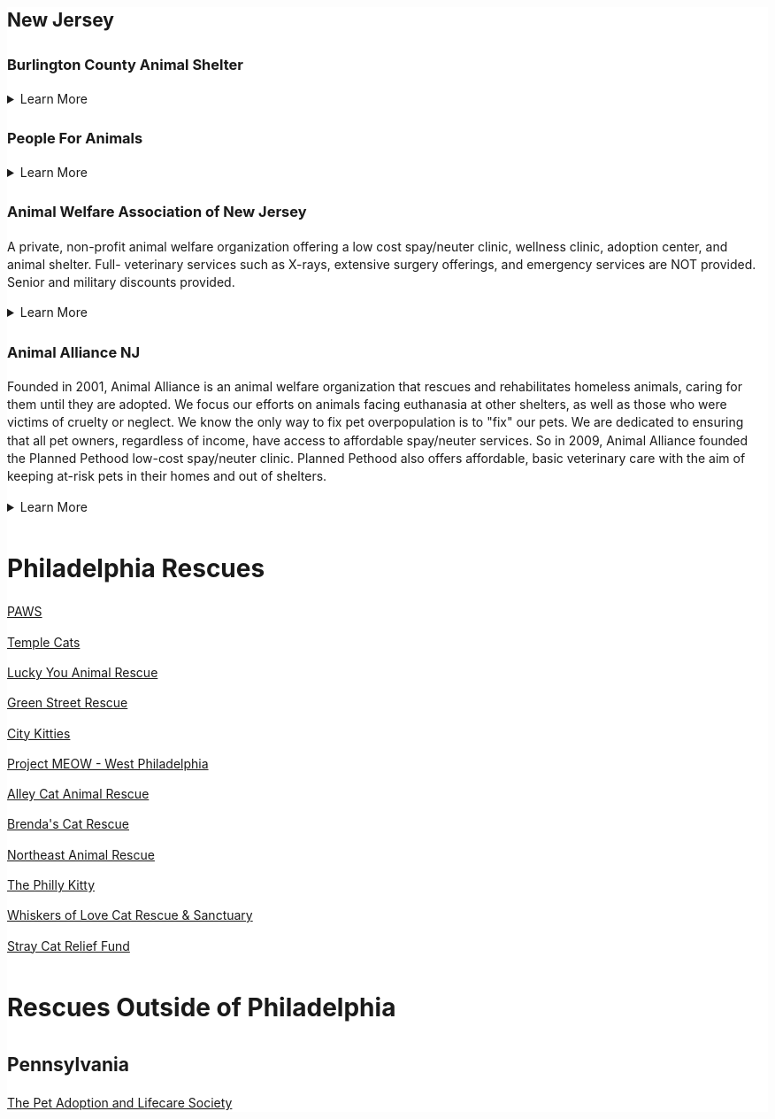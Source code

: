 ## New Jersey

### Burlington County Animal Shelter 
<details><summary>Learn More</summary></details>


### People For Animals
<details><summary>Learn More</summary></details>

### Animal Welfare Association of New Jersey
A private, non-profit animal welfare organization offering a low cost spay/neuter clinic, wellness clinic, adoption center, and animal shelter. Full- veterinary services such as X-rays, extensive surgery offerings, and emergency services are NOT provided. Senior and military discounts provided.
<details><summary>Learn More</summary></details>

### Animal Alliance NJ
Founded in 2001, Animal Alliance is an animal welfare organization that rescues and rehabilitates homeless animals, caring for them until they are adopted. We focus our efforts on animals facing euthanasia at other shelters, as well as those who were victims of cruelty or neglect. We know the only way to fix pet overpopulation is to "fix" our pets. We are dedicated to ensuring that all pet owners, regardless of income, have access to affordable spay/neuter services. So in 2009, Animal Alliance founded the Planned Pethood low-cost spay/neuter clinic. Planned Pethood also offers affordable, basic veterinary care with the aim of keeping at-risk pets in their homes and out of shelters.
<details><summary>Learn More</summary></details>


# Philadelphia Rescues
[PAWS](https://phillypaws.org/)

[Temple Cats](https://www.facebook.com/groups/templecats/)

[Lucky You Animal Rescue](http://www.luckyyouanimalrescue.org/)

[Green Street Rescue](https://www.greenstreetrescue.org/)

[City Kitties](http://www.citykitties.org)

[Project MEOW - West Philadelphia](https://projectmeow.org)

[Alley Cat Animal Rescue](https://www.facebook.com/AlleyCatAnimalRescue/)

[Brenda's Cat Rescue](https://www.brendascatrescue.org)

[Northeast Animal Rescue](https://nar.rescuegroups.org)

[The Philly Kitty](http://www.thephillykitty.org)

[Whiskers of Love Cat Rescue & Sanctuary](https://www.facebook.com/whiskersofloverrescue/)

[Stray Cat Relief Fund](http://straycatrelieffund.org/)


# Rescues Outside of Philadelphia
## Pennsylvania
[The Pet Adoption and Lifecare Society](https://www.adoptapet.com/pals/)
